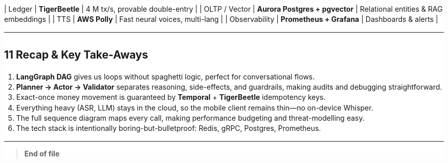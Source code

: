 | Ledger | **TigerBeetle** | 4 M tx/s, provable double-entry |
| OLTP / Vector | **Aurora Postgres + pgvector** | Relational entities & RAG embeddings |
| TTS | **AWS Polly** | Fast neural voices, multi-lang |
| Observability | **Prometheus + Grafana** | Dashboards & alerts |

---

## 11 Recap & Key Take-Aways
1. **LangGraph DAG** gives us loops without spaghetti logic, perfect for conversational flows.  
2. **Planner → Actor → Validator** separates reasoning, side-effects, and guardrails, making audits and debugging straightforward.  
3. Exact-once money movement is guaranteed by **Temporal** + **TigerBeetle** idempotency keys.  
4. Everything heavy (ASR, LLM) stays in the cloud, so the mobile client remains thin—no on-device Whisper.  
5. The full sequence diagram maps every call, making performance budgeting and threat-modelling easy.  
6. The tech stack is intentionally boring-but-bulletproof: Redis, gRPC, Postgres, Prometheus.

---

> **End of file** 
